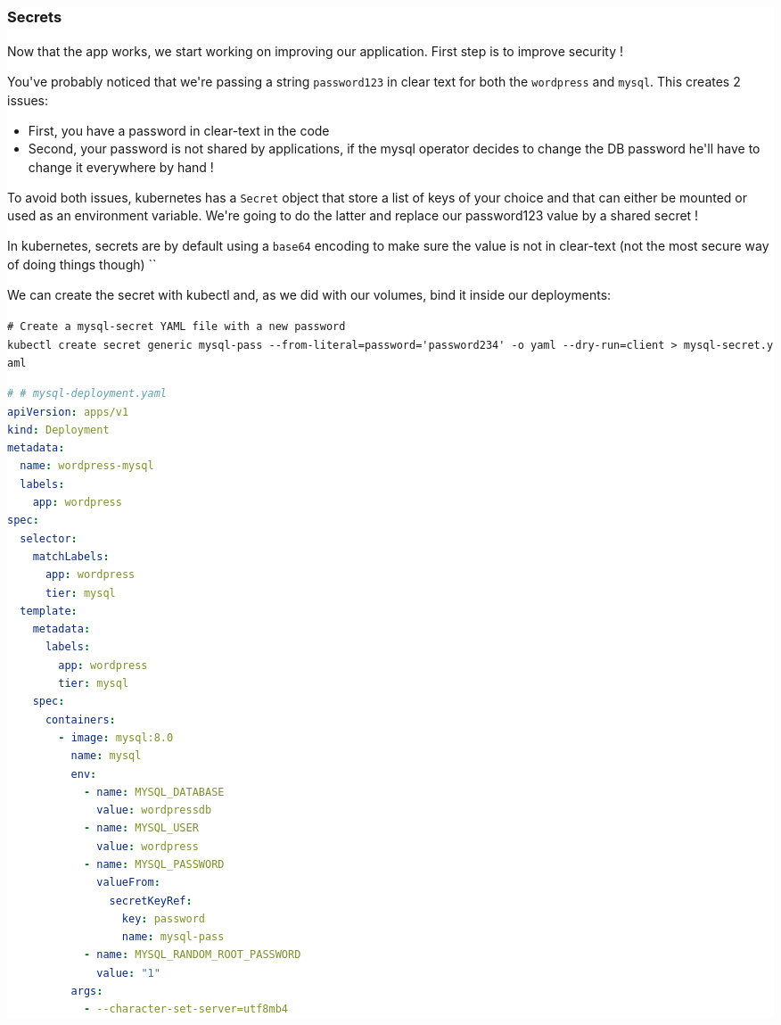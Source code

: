 ### Secrets

Now that the app works, we start working on improving our application. First step is to improve security !

You've probably noticed that we're passing a string `password123` in clear text for both the `wordpress` and `mysql`. 
This creates 2 issues:
- First, you have a password in clear-text in the code
- Second, your password is not shared by applications, if the mysql operator decides to change the DB password he'll 
have to change it everywhere by hand !

To avoid both issues, kubernetes has a `Secret` object that store a list of keys of your choice and that can either be 
mounted or used as an environment variable. We're going to do the latter and replace our password123 value by a shared secret !

In kubernetes, secrets are by default using a `base64` encoding to make sure the value is not in clear-text (not the most secure way of doing things though)
``

We can create the secret with kubectl and, as we did with our volumes, bind it inside our deployments:

```shell
# Create a mysql-secret YAML file with a new password
kubectl create secret generic mysql-pass --from-literal=password='password234' -o yaml --dry-run=client > mysql-secret.yaml
```

```yaml
# # mysql-deployment.yaml
apiVersion: apps/v1
kind: Deployment
metadata:
  name: wordpress-mysql
  labels:
    app: wordpress
spec:
  selector:
    matchLabels:
      app: wordpress
      tier: mysql
  template:
    metadata:
      labels:
        app: wordpress
        tier: mysql
    spec:
      containers:
        - image: mysql:8.0
          name: mysql
          env:
            - name: MYSQL_DATABASE
              value: wordpressdb
            - name: MYSQL_USER
              value: wordpress
            - name: MYSQL_PASSWORD
              valueFrom:
                secretKeyRef:
                  key: password
                  name: mysql-pass
            - name: MYSQL_RANDOM_ROOT_PASSWORD
              value: "1"
          args:
            - --character-set-server=utf8mb4
```